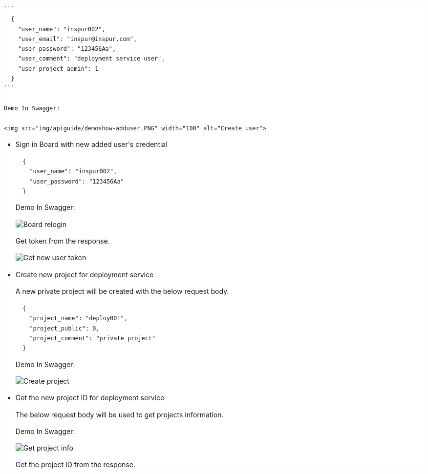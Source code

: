     ```
      {
        "user_name": "inspur002",            
        "user_email": "inspur@inspur.com",           
        "user_password": "123456Aa",             
        "user_comment": "deployment service user",              
        "user_project_admin": 1     
      }
    ```    

    Demo In Swagger:

    <img src="img/apiguide/demoshow-adduser.PNG" width="100" alt="Create user">

* Sign in Board with new added user's credential

    ```
      {
        "user_name": "inspur002",
        "user_password": "123456Aa"
      }
    ``` 
    
    Demo In Swagger:
    
    <img src="img/apiguide/demoshow-newuserlogin.PNG" width="100" alt="Board relogin">

    Get token from the response.

    <img src="img/apiguide/demoshow-newusertoken.PNG" width="100" alt="Get new user token">  

* Create new project for deployment service

    A new private project will be created with the below request body.

    ```
      {
        "project_name": "deploy001",
        "project_public": 0,
        "project_comment": "private project"
      }
    ``` 

    Demo In Swagger:
    
    <img src="img/apiguide/demoshow-createproject.PNG" width="100" alt="Create project">  

* Get the new project ID for deployment service

    The below request body will be used to get projects information.

    Demo In Swagger:
    
    <img src="img/apiguide/demoshow-getprojectinfo.PNG" width="100" alt="Get project info">  

    Get the project ID from the response.
